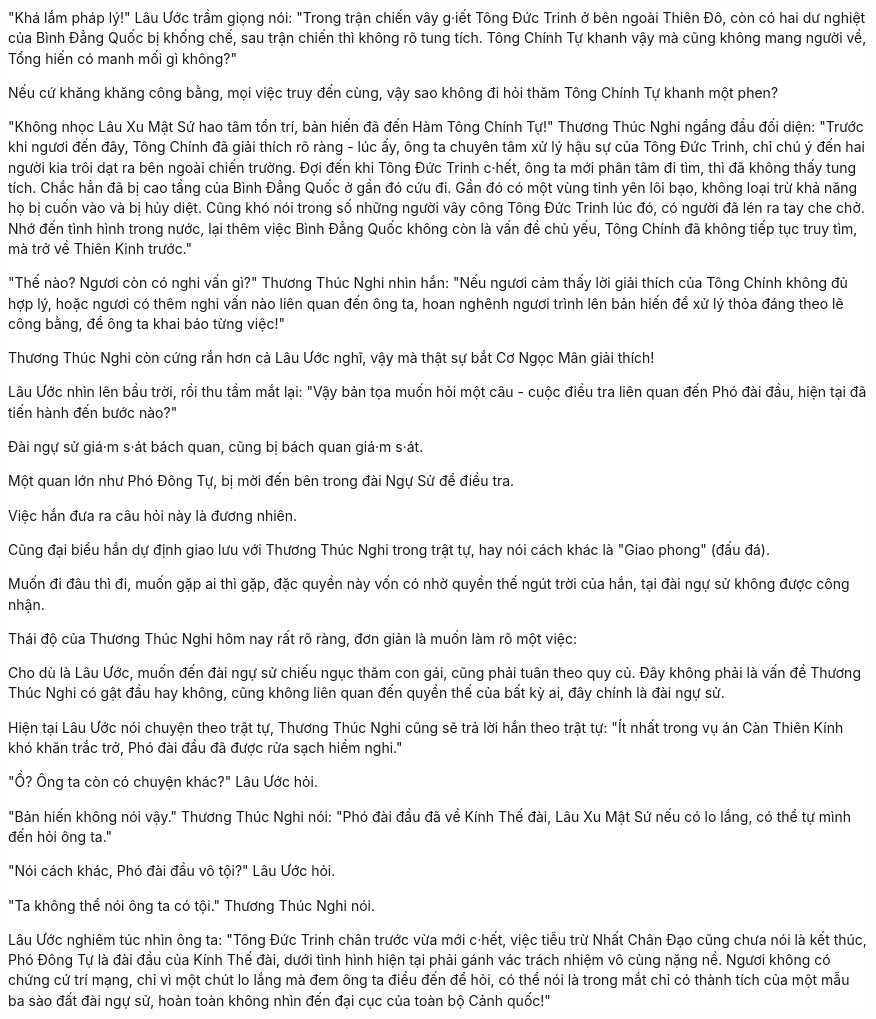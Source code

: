 "Khá lắm pháp lý!" Lâu Ước trầm giọng nói: "Trong trận chiến vây g·iết Tông Đức Trinh ở bên ngoài Thiên Đô, còn có hai dư nghiệt của Bình Đẳng Quốc bị khống chế, sau trận chiến thì không rõ tung tích. Tông Chính Tự khanh vậy mà cũng không mang người về, Tổng hiến có manh mối gì không?"

Nếu cứ khăng khăng công bằng, mọi việc truy đến cùng, vậy sao không đi hỏi thăm Tông Chính Tự khanh một phen?

"Không nhọc Lâu Xu Mật Sứ hao tâm tổn trí, bản hiến đã đến Hàm Tông Chính Tự!" Thương Thúc Nghi ngẩng đầu đối diện: "Trước khi ngươi đến đây, Tông Chính đã giải thích rõ ràng - lúc ấy, ông ta chuyên tâm xử lý hậu sự của Tông Đức Trinh, chỉ chú ý đến hai người kia trôi dạt ra bên ngoài chiến trường. Đợi đến khi Tông Đức Trinh c·hết, ông ta mới phân tâm đi tìm, thì đã không thấy tung tích. Chắc hẳn đã bị cao tầng của Bình Đẳng Quốc ở gần đó cứu đi. Gần đó có một vùng tinh yên lôi bạo, không loại trừ khả năng họ bị cuốn vào và bị hủy diệt. Cũng khó nói trong số những người vây công Tông Đức Trinh lúc đó, có người đã lén ra tay che chở. Nhớ đến tình hình trong nước, lại thêm việc Bình Đẳng Quốc không còn là vấn đề chủ yếu, Tông Chính đã không tiếp tục truy tìm, mà trở về Thiên Kinh trước."

"Thế nào? Ngươi còn có nghi vấn gì?" Thương Thúc Nghi nhìn hắn: "Nếu ngươi cảm thấy lời giải thích của Tông Chính không đủ hợp lý, hoặc ngươi có thêm nghi vấn nào liên quan đến ông ta, hoan nghênh ngươi trình lên bản hiến để xử lý thỏa đáng theo lẽ công bằng, để ông ta khai báo từng việc!"

Thương Thúc Nghi còn cứng rắn hơn cả Lâu Ước nghĩ, vậy mà thật sự bắt Cơ Ngọc Mân giải thích!

Lâu Ước nhìn lên bầu trời, rồi thu tầm mắt lại: "Vậy bản tọa muốn hỏi một câu - cuộc điều tra liên quan đến Phó đài đầu, hiện tại đã tiến hành đến bước nào?"

Đài ngự sử giá·m s·át bách quan, cũng bị bách quan giá·m s·át.

Một quan lớn như Phó Đông Tự, bị mời đến bên trong đài Ngự Sử để điều tra.

Việc hắn đưa ra câu hỏi này là đương nhiên.

Cũng đại biểu hắn dự định giao lưu với Thương Thúc Nghi trong trật tự, hay nói cách khác là "Giao phong" (đấu đá).

Muốn đi đâu thì đi, muốn gặp ai thì gặp, đặc quyền này vốn có nhờ quyền thế ngút trời của hắn, tại đài ngự sử không được công nhận.

Thái độ của Thương Thúc Nghi hôm nay rất rõ ràng, đơn giản là muốn làm rõ một việc:

Cho dù là Lâu Ước, muốn đến đài ngự sử chiếu ngục thăm con gái, cũng phải tuân theo quy củ. Đây không phải là vấn đề Thương Thúc Nghi có gật đầu hay không, cũng không liên quan đến quyền thế của bất kỳ ai, đây chính là đài ngự sử.

Hiện tại Lâu Ước nói chuyện theo trật tự, Thương Thúc Nghi cũng sẽ trả lời hắn theo trật tự: "Ít nhất trong vụ án Càn Thiên Kính khó khăn trắc trở, Phó đài đầu đã được rửa sạch hiềm nghi."

"Ồ? Ông ta còn có chuyện khác?" Lâu Ước hỏi.

"Bản hiến không nói vậy." Thương Thúc Nghi nói: "Phó đài đầu đã về Kính Thế đài, Lâu Xu Mật Sứ nếu có lo lắng, có thể tự mình đến hỏi ông ta."

"Nói cách khác, Phó đài đầu vô tội?" Lâu Ước hỏi.

"Ta không thể nói ông ta có tội." Thương Thúc Nghi nói.

Lâu Ước nghiêm túc nhìn ông ta: "Tông Đức Trinh chân trước vừa mới c·hết, việc tiễu trừ Nhất Chân Đạo cũng chưa nói là kết thúc, Phó Đông Tự là đài đầu của Kính Thế đài, dưới tình hình hiện tại phải gánh vác trách nhiệm vô cùng nặng nề. Ngươi không có chứng cứ trí mạng, chỉ vì một chút lo lắng mà đem ông ta điều đến để hỏi, có thể nói là trong mắt chỉ có thành tích của một mẫu ba sào đất đài ngự sử, hoàn toàn không nhìn đến đại cục của toàn bộ Cảnh quốc!"
